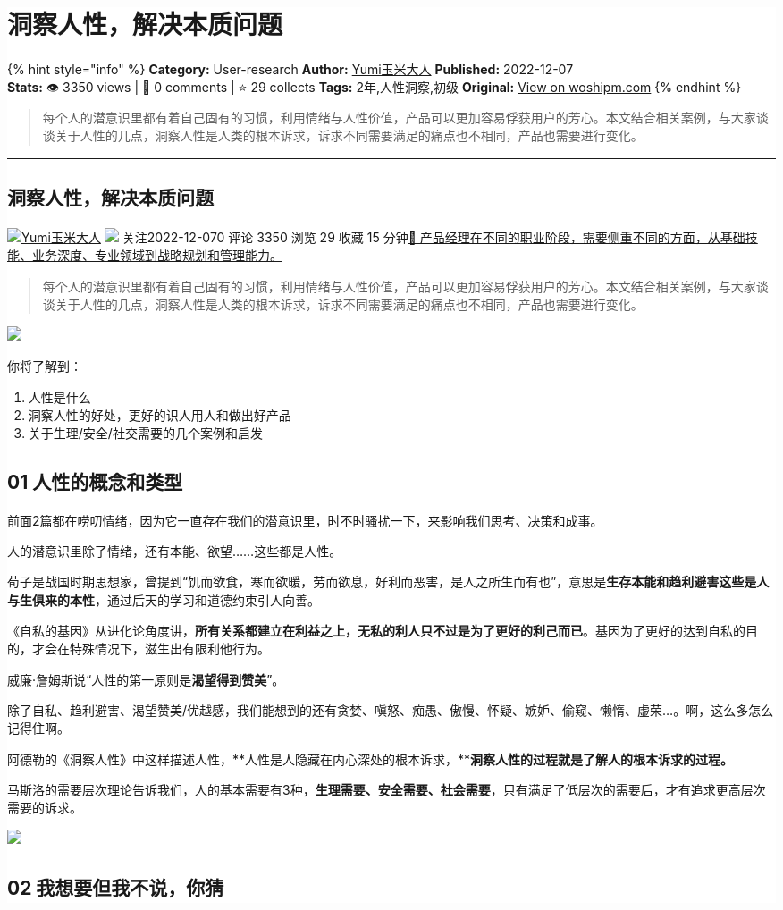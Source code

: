 # 洞察人性，解决本质问题
{% hint style="info" %}
**Category:** User-research
**Author:** [Yumi玉米大人](https://www.woshipm.com/u/149418)
**Published:** 2022-12-07  
**Stats:** 👁️ 3350 views | 💬 0 comments | ⭐ 29 collects
**Tags:** 2年,人性洞察,初级
**Original:** [View on woshipm.com](https://www.woshipm.com/user-research/5697843.html)
{% endhint %}
> 每个人的潜意识里都有着自己固有的习惯，利用情绪与人性价值，产品可以更加容易俘获用户的芳心。本文结合相关案例，与大家谈谈关于人性的几点，洞察人性是人类的根本诉求，诉求不同需要满足的痛点也不相同，产品也需要进行变化。

---

## 洞察人性，解决本质问题

[![](https://static.woshipm.com/view/2022120108103655583.jpg?imageView2/1/w/72/h/72/q/100)](https://www.woshipm.com/u/149418)[Yumi玉米大人](https://www.woshipm.com/u/149418) ![](https://static.woshipm.com/tag/1101_1@2x.png) 关注2022-12-070 评论 3350 浏览 29 收藏 15 分钟[🔗 产品经理在不同的职业阶段，需要侧重不同的方面，从基础技能、业务深度、专业领域到战略规划和管理能力。](https://ke.qidianla.com/courses/90pm)

> 每个人的潜意识里都有着自己固有的习惯，利用情绪与人性价值，产品可以更加容易俘获用户的芳心。本文结合相关案例，与大家谈谈关于人性的几点，洞察人性是人类的根本诉求，诉求不同需要满足的痛点也不相同，产品也需要进行变化。

![](https://image.woshipm.com/wp-files/2022/12/ScK5a4Uddqu6lUtSYt09.png)

你将了解到：

1.  人性是什么
2.  洞察人性的好处，更好的识人用人和做出好产品
3.  关于生理/安全/社交需要的几个案例和启发

## 01 人性的概念和类型

前面2篇都在唠叨情绪，因为它一直存在我们的潜意识里，时不时骚扰一下，来影响我们思考、决策和成事。

人的潜意识里除了情绪，还有本能、欲望……这些都是人性。

荀子是战国时期思想家，曾提到“饥而欲食，寒而欲暖，劳而欲息，好利而恶害，是人之所生而有也”，意思是**生存本能和趋利避害这些是人与生俱来的本性**，通过后天的学习和道德约束引人向善。

《自私的基因》从进化论角度讲，**所有关系都建立在利益之上，无私的利人只不过是为了更好的利己而已**。基因为了更好的达到自私的目的，才会在特殊情况下，滋生出有限利他行为。

威廉·詹姆斯说“人性的第一原则是**渴望得到赞美**”。

除了自私、趋利避害、渴望赞美/优越感，我们能想到的还有贪婪、嗔怒、痴愚、傲慢、怀疑、嫉妒、偷窥、懒惰、虚荣…。啊，这么多怎么记得住啊。

阿德勒的《洞察人性》中这样描述人性，**人性是人隐藏在内心深处的根本诉求，****洞察人性的过程就是了解人的根本诉求的过程。**

马斯洛的需要层次理论告诉我们，人的基本需要有3种，**生理需要、安全需要、社会需要**，只有满足了低层次的需要后，才有追求更高层次需要的诉求。

![](https://image.woshipm.com/wp-files/2022/12/no1SeOCEZiL8XfzAOa0y.png)

## 02 我想要但我不说，你猜
